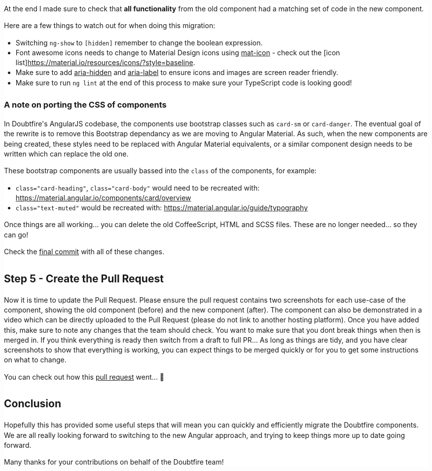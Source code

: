 At the end I made sure to check that **all functionality** from the old component had a matching set of code in the new component.

Here are a few things to watch out for when doing this migration:

- Switching ```ng-show``` to ```[hidden]``` remember to change the boolean expression.
- Font awesome icons needs to change to Material Design icons using [mat-icon](https://material.angular.io/components/icon/overview) - check out the [icon list]<https://material.io/resources/icons/?style=baseline>.
- Make sure to add [aria-hidden](https://developer.mozilla.org/en-US/docs/Web/Accessibility/ARIA/ARIA_Techniques/Using_the_aria-hidden_attribute) and [aria-label](https://developer.mozilla.org/en-US/docs/Web/Accessibility/ARIA/ARIA_Techniques/Using_the_aria-label_attribute) to ensure icons and images are screen reader friendly.
- Make sure to run ```ng lint``` at the end of this process to make sure your TypeScript code is looking good!

### A note on porting the CSS of components
In Doubtfire's AngularJS codebase, the components use bootstrap classes such as `card-sm` or `card-danger`. The eventual goal of the rewrite is to remove this Bootstrap dependancy as we are moving to Angular Material. As such, when the new components are being created, these styles need to be replaced with Angular Material equivalents, or a similar component design needs to be written which can replace the old one.

These bootstrap components are usually bassed into the `class` of the components, for example:

* `class="card-heading"`, `class="card-body"` would need to be recreated with: https://material.angular.io/components/card/overview
* `class="text-muted"` would be recreated with: https://material.angular.io/guide/typography

Once things are all working... you can delete the old CoffeeScript, HTML and SCSS files. These are no longer needed... so they can go!

Check the [final commit](9c8a62c1d70e8f950f8c72b3a7a48c0d7274f670) with all of these changes.

## Step 5 - Create the Pull Request

Now it is time to update the Pull Request. Please ensure the pull request contains two screenshots for each use-case of the component, showing the old component (before) and the new component (after). The component can also be demonstrated in a video which can be directly uploaded to the Pull Request (please do not link to another hosting platform). Once you have added this, make sure to note any changes that the team should check. You want to make sure that you dont break things when then is merged in. If you think everything is ready then switch from a draft to full PR... As long as things are tidy, and you have clear screenshots to show that everything is working, you can expect things to be merged quickly or for you to get some instructions on what to change.

You can check out how this [pull request](https://github.com/doubtfire-lms/doubtfire-web/pull/321) went... :crossed_fingers:

## Conclusion

Hopefully this has provided some useful steps that will mean you can quickly and efficiently migrate the Doubtfire components. We are all really looking forward to switching to the new Angular approach, and trying to keep things more up to date going forward.

Many thanks for your contributions on behalf of the Doubtfire team!
